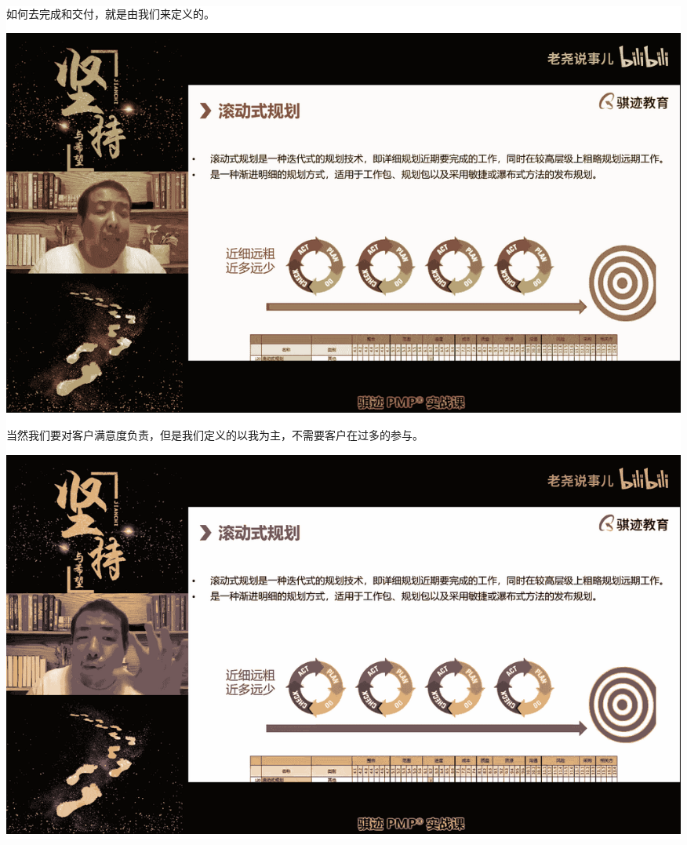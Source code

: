 如何去完成和交付，就是由我们来定义的。

![](img/504878f9a0a1c6d1493739582893a98a_265.png)

当然我们要对客户满意度负责，但是我们定义的以我为主，不需要客户在过多的参与。

![](img/504878f9a0a1c6d1493739582893a98a_267.png)
